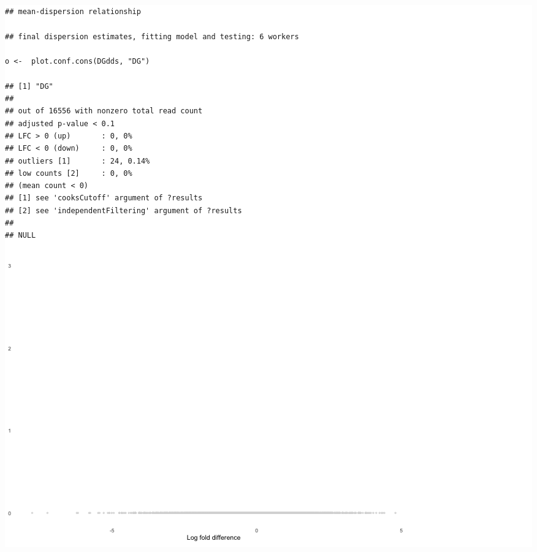     ## mean-dispersion relationship

    ## final dispersion estimates, fitting model and testing: 6 workers

    o <-  plot.conf.cons(DGdds, "DG") 

    ## [1] "DG"
    ## 
    ## out of 16556 with nonzero total read count
    ## adjusted p-value < 0.1
    ## LFC > 0 (up)       : 0, 0%
    ## LFC < 0 (down)     : 0, 0%
    ## outliers [1]       : 24, 0.14%
    ## low counts [2]     : 0, 0%
    ## (mean count < 0)
    ## [1] see 'cooksCutoff' argument of ?results
    ## [2] see 'independentFiltering' argument of ?results
    ## 
    ## NULL

![](../figures/fig1/DESeq2-9.png)
